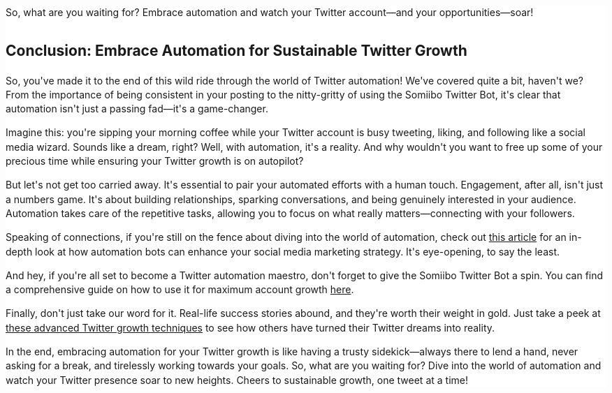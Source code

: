 So, what are you waiting for? Embrace automation and watch your Twitter account—and your opportunities—soar!

## Conclusion: Embrace Automation for Sustainable Twitter Growth

So, you've made it to the end of this wild ride through the world of Twitter automation! We've covered quite a bit, haven't we? From the importance of being consistent in your posting to the nitty-gritty of using the Somiibo Twitter Bot, it's clear that automation isn't just a passing fad—it's a game-changer.

Imagine this: you're sipping your morning coffee while your Twitter account is busy tweeting, liking, and following like a social media wizard. Sounds like a dream, right? Well, with automation, it's a reality. And why wouldn't you want to free up some of your precious time while ensuring your Twitter growth is on autopilot?

But let's not get too carried away. It's essential to pair your automated efforts with a human touch. Engagement, after all, isn't just a numbers game. It's about building relationships, sparking conversations, and being genuinely interested in your audience. Automation takes care of the repetitive tasks, allowing you to focus on what really matters—connecting with your followers.

Speaking of connections, if you're still on the fence about diving into the world of automation, check out [this article](https://twitbooster.com/blog/can-automation-bots-enhance-your-social-media-marketing-strategy) for an in-depth look at how automation bots can enhance your social media marketing strategy. It's eye-opening, to say the least.

And hey, if you're all set to become a Twitter automation maestro, don't forget to give the Somiibo Twitter Bot a spin. You can find a comprehensive guide on how to use it for maximum account growth [here](https://twitbooster.com/blog/how-to-use-the-somiibo-twitter-bot-for-maximum-account-growth).

Finally, don't just take our word for it. Real-life success stories abound, and they're worth their weight in gold. Just take a peek at [these advanced Twitter growth techniques](https://twitbooster.com/blog/boost-your-online-presence-advanced-twitter-growth-techniques) to see how others have turned their Twitter dreams into reality.

In the end, embracing automation for your Twitter growth is like having a trusty sidekick—always there to lend a hand, never asking for a break, and tirelessly working towards your goals. So, what are you waiting for? Dive into the world of automation and watch your Twitter presence soar to new heights. Cheers to sustainable growth, one tweet at a time!
